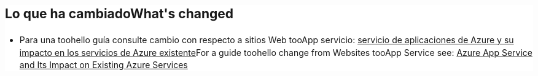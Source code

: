## <a name="whats-changed"></a><span data-ttu-id="0dd59-209">Lo que ha cambiado</span><span class="sxs-lookup"><span data-stu-id="0dd59-209">What's changed</span></span>
* <span data-ttu-id="0dd59-210">Para una toohello guía consulte cambio con respecto a sitios Web tooApp servicio: [servicio de aplicaciones de Azure y su impacto en los servicios de Azure existente](http://go.microsoft.com/fwlink/?LinkId=529714)</span><span class="sxs-lookup"><span data-stu-id="0dd59-210">For a guide toohello change from Websites tooApp Service see: [Azure App Service and Its Impact on Existing Azure Services](http://go.microsoft.com/fwlink/?LinkId=529714)</span></span>

[fzilla]:http://go.microsoft.com/fwlink/?LinkId=247914
[vmsizes]:http://go.microsoft.com/fwlink/?LinkID=309169




[http403]: ./media/web-sites-monitor/http403.png
[quotas]: ./media/web-sites-monitor/quotas.png
[metrics]: ./media/web-sites-monitor/metrics.png
